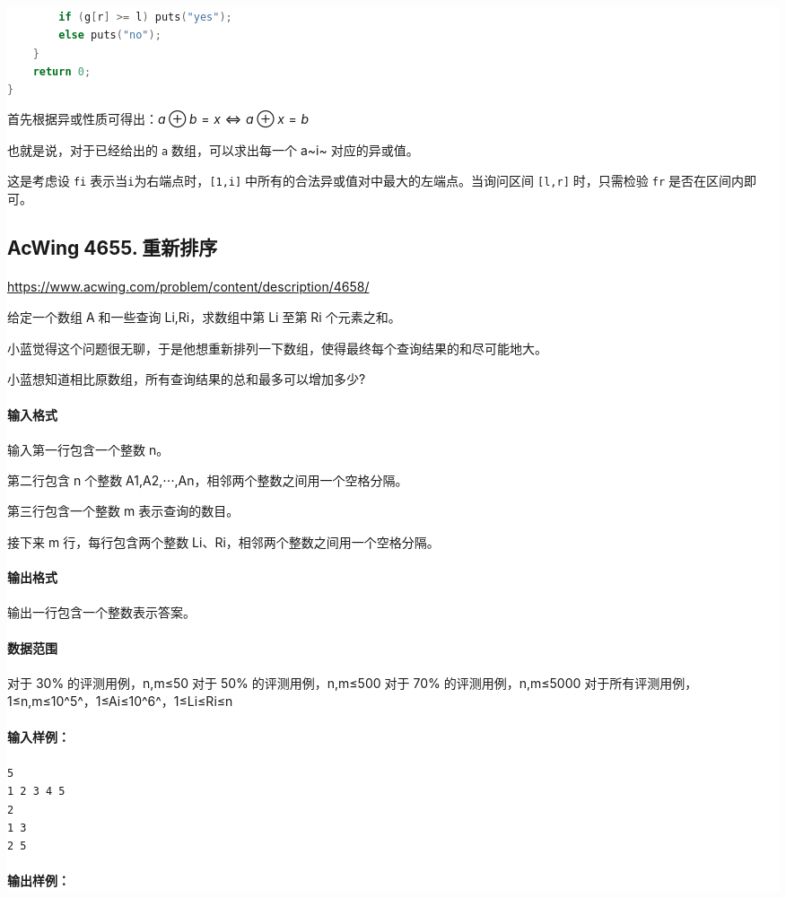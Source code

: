 ```c++
        if (g[r] >= l) puts("yes");
        else puts("no");
    }
    return 0;
}
```

首先根据异或性质可得出：$a⊕b=x⇔a⊕x=b$

也就是说，对于已经给出的 `a` 数组，可以求出每一个 a~i~ 对应的异或值。

这是考虑设 `fi` 表示当`i`为右端点时，`[1,i]` 中所有的合法异或值对中最大的左端点。当询问区间 `[l,r]` 时，只需检验 `fr` 是否在区间内即可。



## AcWing 4655. 重新排序

https://www.acwing.com/problem/content/description/4658/

给定一个数组 A 和一些查询 Li,Ri，求数组中第 Li 至第 Ri 个元素之和。

小蓝觉得这个问题很无聊，于是他想重新排列一下数组，使得最终每个查询结果的和尽可能地大。

小蓝想知道相比原数组，所有查询结果的总和最多可以增加多少?

#### 输入格式

输入第一行包含一个整数 n。

第二行包含 n 个整数 A1,A2,⋅⋅⋅,An，相邻两个整数之间用一个空格分隔。

第三行包含一个整数 m 表示查询的数目。

接下来 m 行，每行包含两个整数 Li、Ri，相邻两个整数之间用一个空格分隔。

#### 输出格式

输出一行包含一个整数表示答案。

#### 数据范围

对于 30% 的评测用例，n,m≤50
对于 50% 的评测用例，n,m≤500
对于 70% 的评测用例，n,m≤5000
对于所有评测用例，1≤n,m≤10^5^，1≤Ai≤10^6^，1≤Li≤Ri≤n

#### 输入样例：

```
5
1 2 3 4 5
2
1 3
2 5
```

#### 输出样例：
